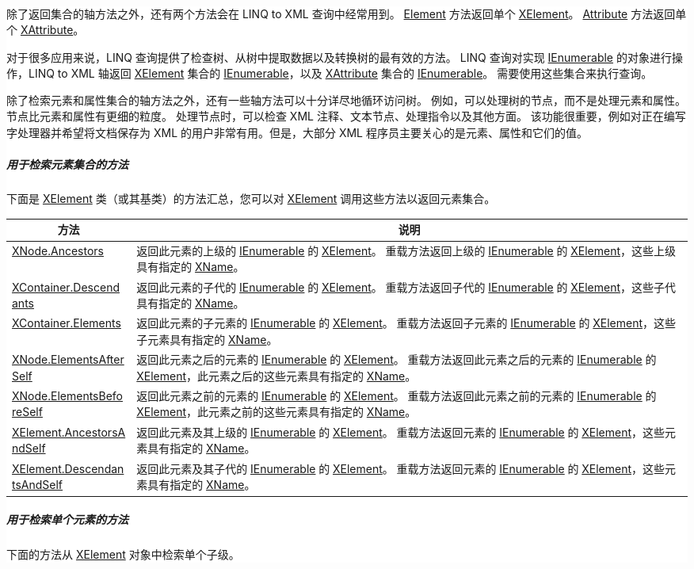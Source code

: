 除了返回集合的轴方法之外，还有两个方法会在 LINQ to XML 查询中经常用到。 [Element](https://docs.microsoft.com/zh-cn/dotnet/api/system.xml.linq.xcontainer.element) 方法返回单个 [XElement](https://docs.microsoft.com/zh-cn/dotnet/api/system.xml.linq.xelement)。 [Attribute](https://docs.microsoft.com/zh-cn/dotnet/api/system.xml.linq.xelement.attribute) 方法返回单个 [XAttribute](https://docs.microsoft.com/zh-cn/dotnet/api/system.xml.linq.xattribute)。

对于很多应用来说，LINQ 查询提供了检查树、从树中提取数据以及转换树的最有效的方法。 LINQ 查询对实现 [IEnumerable](https://docs.microsoft.com/zh-cn/dotnet/api/system.collections.generic.ienumerable-1) 的对象进行操作，LINQ to XML 轴返回 [XElement](https://docs.microsoft.com/zh-cn/dotnet/api/system.xml.linq.xelement) 集合的 [IEnumerable](https://docs.microsoft.com/zh-cn/dotnet/api/system.collections.generic.ienumerable-1)，以及 [XAttribute](https://docs.microsoft.com/zh-cn/dotnet/api/system.xml.linq.xattribute) 集合的 [IEnumerable](https://docs.microsoft.com/zh-cn/dotnet/api/system.collections.generic.ienumerable-1)。 需要使用这些集合来执行查询。

除了检索元素和属性集合的轴方法之外，还有一些轴方法可以十分详尽地循环访问树。 例如，可以处理树的节点，而不是处理元素和属性。 节点比元素和属性有更细的粒度。 处理节点时，可以检查 XML 注释、文本节点、处理指令以及其他方面。 该功能很重要，例如对正在编写字处理器并希望将文档保存为 XML 的用户非常有用。但是，大部分 XML 程序员主要关心的是元素、属性和它们的值。

##### 用于检索元素集合的方法

下面是 [XElement](https://docs.microsoft.com/zh-cn/dotnet/api/system.xml.linq.xelement) 类（或其基类）的方法汇总，您可以对 [XElement](https://docs.microsoft.com/zh-cn/dotnet/api/system.xml.linq.xelement) 调用这些方法以返回元素集合。

| 方法                                                         | 说明                                                         |
| ------------------------------------------------------------ | ------------------------------------------------------------ |
| [XNode.Ancestors](https://docs.microsoft.com/zh-cn/dotnet/api/system.xml.linq.xnode.ancestors) | 返回此元素的上级的 [IEnumerable](https://docs.microsoft.com/zh-cn/dotnet/api/system.collections.generic.ienumerable-1) 的 [XElement](https://docs.microsoft.com/zh-cn/dotnet/api/system.xml.linq.xelement)。 重载方法返回上级的 [IEnumerable](https://docs.microsoft.com/zh-cn/dotnet/api/system.collections.generic.ienumerable-1) 的 [XElement](https://docs.microsoft.com/zh-cn/dotnet/api/system.xml.linq.xelement)，这些上级具有指定的 [XName](https://docs.microsoft.com/zh-cn/dotnet/api/system.xml.linq.xname)。 |
| [XContainer.Descendants](https://docs.microsoft.com/zh-cn/dotnet/api/system.xml.linq.xcontainer.descendants) | 返回此元素的子代的 [IEnumerable](https://docs.microsoft.com/zh-cn/dotnet/api/system.collections.generic.ienumerable-1) 的 [XElement](https://docs.microsoft.com/zh-cn/dotnet/api/system.xml.linq.xelement)。 重载方法返回子代的 [IEnumerable](https://docs.microsoft.com/zh-cn/dotnet/api/system.collections.generic.ienumerable-1) 的 [XElement](https://docs.microsoft.com/zh-cn/dotnet/api/system.xml.linq.xelement)，这些子代具有指定的 [XName](https://docs.microsoft.com/zh-cn/dotnet/api/system.xml.linq.xname)。 |
| [XContainer.Elements](https://docs.microsoft.com/zh-cn/dotnet/api/system.xml.linq.xcontainer.elements) | 返回此元素的子元素的 [IEnumerable](https://docs.microsoft.com/zh-cn/dotnet/api/system.collections.generic.ienumerable-1) 的 [XElement](https://docs.microsoft.com/zh-cn/dotnet/api/system.xml.linq.xelement)。 重载方法返回子元素的 [IEnumerable](https://docs.microsoft.com/zh-cn/dotnet/api/system.collections.generic.ienumerable-1) 的 [XElement](https://docs.microsoft.com/zh-cn/dotnet/api/system.xml.linq.xelement)，这些子元素具有指定的 [XName](https://docs.microsoft.com/zh-cn/dotnet/api/system.xml.linq.xname)。 |
| [XNode.ElementsAfterSelf](https://docs.microsoft.com/zh-cn/dotnet/api/system.xml.linq.xnode.elementsafterself) | 返回此元素之后的元素的 [IEnumerable](https://docs.microsoft.com/zh-cn/dotnet/api/system.collections.generic.ienumerable-1) 的 [XElement](https://docs.microsoft.com/zh-cn/dotnet/api/system.xml.linq.xelement)。 重载方法返回此元素之后的元素的 [IEnumerable](https://docs.microsoft.com/zh-cn/dotnet/api/system.collections.generic.ienumerable-1) 的 [XElement](https://docs.microsoft.com/zh-cn/dotnet/api/system.xml.linq.xelement)，此元素之后的这些元素具有指定的 [XName](https://docs.microsoft.com/zh-cn/dotnet/api/system.xml.linq.xname)。 |
| [XNode.ElementsBeforeSelf](https://docs.microsoft.com/zh-cn/dotnet/api/system.xml.linq.xnode.elementsbeforeself) | 返回此元素之前的元素的 [IEnumerable](https://docs.microsoft.com/zh-cn/dotnet/api/system.collections.generic.ienumerable-1) 的 [XElement](https://docs.microsoft.com/zh-cn/dotnet/api/system.xml.linq.xelement)。 重载方法返回此元素之前的元素的 [IEnumerable](https://docs.microsoft.com/zh-cn/dotnet/api/system.collections.generic.ienumerable-1) 的 [XElement](https://docs.microsoft.com/zh-cn/dotnet/api/system.xml.linq.xelement)，此元素之前的这些元素具有指定的 [XName](https://docs.microsoft.com/zh-cn/dotnet/api/system.xml.linq.xname)。 |
| [XElement.AncestorsAndSelf](https://docs.microsoft.com/zh-cn/dotnet/api/system.xml.linq.xelement.ancestorsandself) | 返回此元素及其上级的 [IEnumerable](https://docs.microsoft.com/zh-cn/dotnet/api/system.collections.generic.ienumerable-1) 的 [XElement](https://docs.microsoft.com/zh-cn/dotnet/api/system.xml.linq.xelement)。 重载方法返回元素的 [IEnumerable](https://docs.microsoft.com/zh-cn/dotnet/api/system.collections.generic.ienumerable-1) 的 [XElement](https://docs.microsoft.com/zh-cn/dotnet/api/system.xml.linq.xelement)，这些元素具有指定的 [XName](https://docs.microsoft.com/zh-cn/dotnet/api/system.xml.linq.xname)。 |
| [XElement.DescendantsAndSelf](https://docs.microsoft.com/zh-cn/dotnet/api/system.xml.linq.xelement.descendantsandself) | 返回此元素及其子代的 [IEnumerable](https://docs.microsoft.com/zh-cn/dotnet/api/system.collections.generic.ienumerable-1) 的 [XElement](https://docs.microsoft.com/zh-cn/dotnet/api/system.xml.linq.xelement)。 重载方法返回元素的 [IEnumerable](https://docs.microsoft.com/zh-cn/dotnet/api/system.collections.generic.ienumerable-1) 的 [XElement](https://docs.microsoft.com/zh-cn/dotnet/api/system.xml.linq.xelement)，这些元素具有指定的 [XName](https://docs.microsoft.com/zh-cn/dotnet/api/system.xml.linq.xname)。 |

##### 用于检索单个元素的方法

下面的方法从 [XElement](https://docs.microsoft.com/zh-cn/dotnet/api/system.xml.linq.xelement) 对象中检索单个子级。
